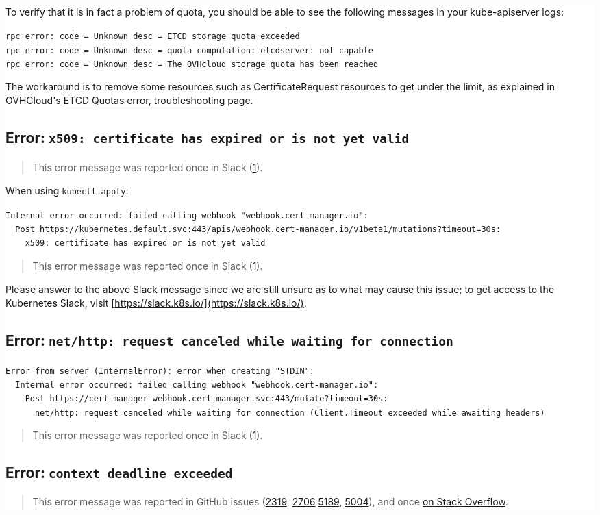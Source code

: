 To verify that it is in fact a problem of quota, you should be able to see the
following messages in your kube-apiserver logs:

```sh
rpc error: code = Unknown desc = ETCD storage quota exceeded
rpc error: code = Unknown desc = quota computation: etcdserver: not capable
rpc error: code = Unknown desc = The OVHcloud storage quota has been reached
```

The workaround is to remove some resources such as CertificateRequest resources
to get under the limit, as explained in OVHCloud's [ETCD Quotas error,
troubleshooting](https://docs.ovh.com/gb/en/kubernetes/etcd-quota-error/) page.

## Error: `x509: certificate has expired or is not yet valid`

> This error message was reported once in Slack
> ([1](https://kubernetes.slack.com/archives/C4NV3DWUC/p1618579222346800)).

When using `kubectl apply`:

```text
Internal error occurred: failed calling webhook "webhook.cert-manager.io":
  Post https://kubernetes.default.svc:443/apis/webhook.cert-manager.io/v1beta1/mutations?timeout=30s:
    x509: certificate has expired or is not yet valid
```

> This error message was reported once in Slack
([1](https://kubernetes.slack.com/archives/C4NV3DWUC/p1618579222346800)).

Please answer to the above Slack message since we are still unsure as to what
may cause this issue; to get access to the Kubernetes Slack, visit
[https://slack.k8s.io/](https://slack.k8s.io/).

## Error: `net/http: request canceled while waiting for connection`

```text
Error from server (InternalError): error when creating "STDIN":
  Internal error occurred: failed calling webhook "webhook.cert-manager.io":
    Post https://cert-manager-webhook.cert-manager.svc:443/mutate?timeout=30s:
      net/http: request canceled while waiting for connection (Client.Timeout exceeded while awaiting headers)
```

> This error message was reported once in Slack
([1](https://kubernetes.slack.com/archives/C4NV3DWUC/p1632849763397100)).

<a id="context-deadline-exceeded"></a>
## Error: `context deadline exceeded`

> This error message was reported in GitHub issues ([2319](https://github.com/cert-manager/cert-manager/issues/2319 "Documenting context deadline exceeded errors relating to the webhook, on bare metal"), [2706](https://github.com/cert-manager/cert-manager/issues/2706 "") [5189](https://github.com/cert-manager/cert-manager/issues/5189 "Post https://cert-manager-webhook.cert-manager.svc:443/mutate?timeout=10s: context deadline exceeded"), [5004](https://github.com/cert-manager/cert-manager/issues/5004 "After installing cert-manager using kubectl, cmctl check api fails with https://cert-manager-webhook.cert-manager.svc:443/mutate?timeout=10s: context deadline exceeded")), and once [on Stack Overflow](https://stackoverflow.com/questions/72059332/how-can-i-fix-failed-calling-webhook-webhook-cert-manager-io).
